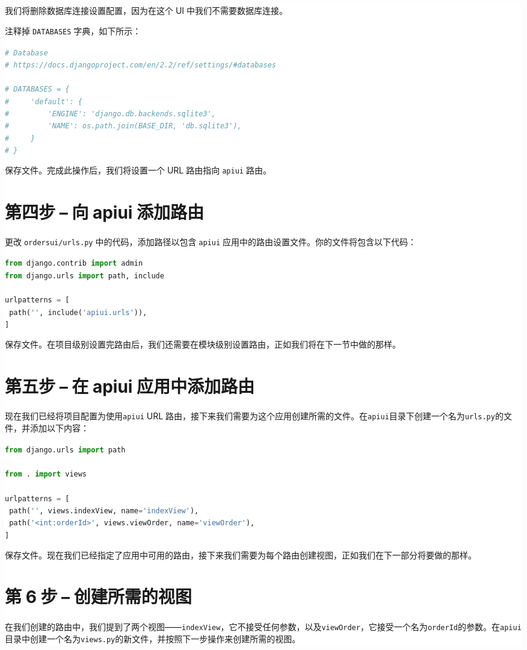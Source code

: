 我们将删除数据库连接设置配置，因为在这个 UI 中我们不需要数据库连接。

注释掉 `DATABASES` 字典，如下所示：

```py
# Database
# https://docs.djangoproject.com/en/2.2/ref/settings/#databases

# DATABASES = {
#     'default': {
#         'ENGINE': 'django.db.backends.sqlite3',
#         'NAME': os.path.join(BASE_DIR, 'db.sqlite3'),
#     }
# }
```

保存文件。完成此操作后，我们将设置一个 URL 路由指向 `apiui` 路由。

# 第四步 – 向 apiui 添加路由

更改 `ordersui/urls.py` 中的代码，添加路径以包含 `apiui` 应用中的路由设置文件。你的文件将包含以下代码：

```py
from django.contrib import admin
from django.urls import path, include

urlpatterns = [
 path('', include('apiui.urls')),
]
```

保存文件。在项目级别设置完路由后，我们还需要在模块级别设置路由，正如我们将在下一节中做的那样。

# 第五步 – 在 apiui 应用中添加路由

现在我们已经将项目配置为使用`apiui` URL 路由，接下来我们需要为这个应用创建所需的文件。在`apiui`目录下创建一个名为`urls.py`的文件，并添加以下内容：

```py
from django.urls import path

from . import views

urlpatterns = [
 path('', views.indexView, name='indexView'),
 path('<int:orderId>', views.viewOrder, name='viewOrder'),
]
```

保存文件。现在我们已经指定了应用中可用的路由，接下来我们需要为每个路由创建视图，正如我们在下一部分将要做的那样。

# 第 6 步 – 创建所需的视图

在我们创建的路由中，我们提到了两个视图——`indexView`，它不接受任何参数，以及`viewOrder`，它接受一个名为`orderId`的参数。在`apiui`目录中创建一个名为`views.py`的新文件，并按照下一步操作来创建所需的视图。
